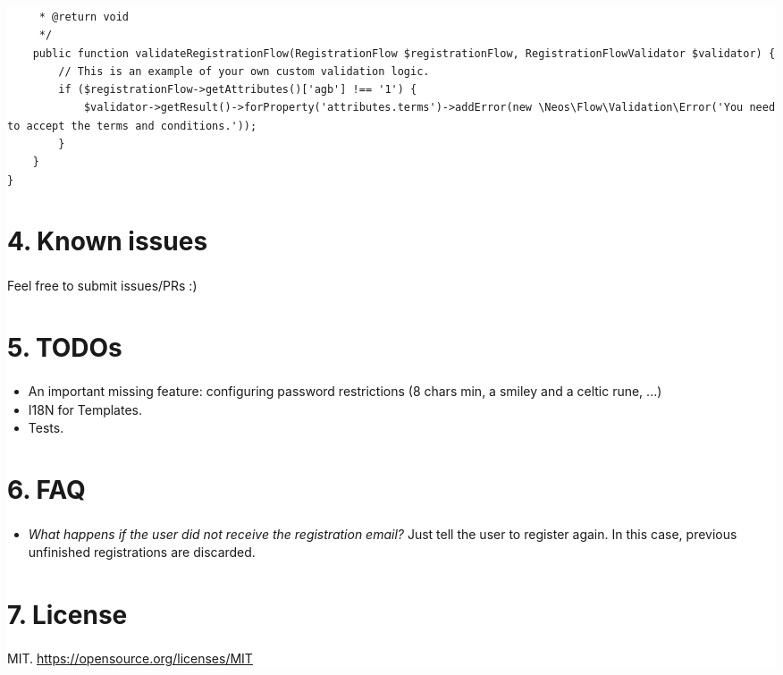 ```
     * @return void
     */
    public function validateRegistrationFlow(RegistrationFlow $registrationFlow, RegistrationFlowValidator $validator) {
        // This is an example of your own custom validation logic.
        if ($registrationFlow->getAttributes()['agb'] !== '1') {
            $validator->getResult()->forProperty('attributes.terms')->addError(new \Neos\Flow\Validation\Error('You need to accept the terms and conditions.'));
        }
    }
}
```

# 4. Known issues

Feel free to submit issues/PRs :)

# 5. TODOs

* An important missing feature: configuring password restrictions (8 chars min, a smiley and a celtic rune, ...)
* I18N for Templates.
* Tests.

# 6. FAQ

* *What happens if the user did not receive the registration email?*
  Just tell the user to register again. In this case, previous unfinished registrations are discarded.

# 7. License
MIT.
https://opensource.org/licenses/MIT
